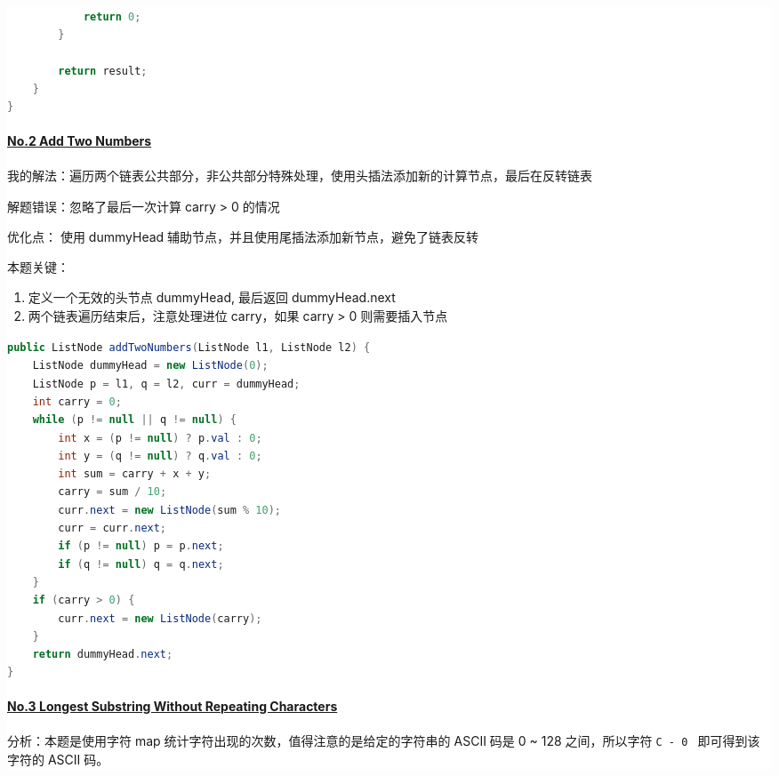 ```java
            return 0;
        }
        
        return result;
    }
}
```





#### [No.2 Add Two Numbers](https://leetcode.com/problems/add-two-numbers/)

我的解法：遍历两个链表公共部分，非公共部分特殊处理，使用头插法添加新的计算节点，最后在反转链表

解题错误：忽略了最后一次计算 carry > 0 的情况

优化点： 使用 dummyHead 辅助节点，并且使用尾插法添加新节点，避免了链表反转



本题关键：

1. 定义一个无效的头节点 dummyHead, 最后返回 dummyHead.next
2. 两个链表遍历结束后，注意处理进位 carry，如果 carry > 0 则需要插入节点

```java
public ListNode addTwoNumbers(ListNode l1, ListNode l2) {
    ListNode dummyHead = new ListNode(0);
    ListNode p = l1, q = l2, curr = dummyHead;
    int carry = 0;
    while (p != null || q != null) {
        int x = (p != null) ? p.val : 0;
        int y = (q != null) ? q.val : 0;
        int sum = carry + x + y;
        carry = sum / 10;
        curr.next = new ListNode(sum % 10);
        curr = curr.next;
        if (p != null) p = p.next;
        if (q != null) q = q.next;
    }
    if (carry > 0) {
        curr.next = new ListNode(carry);
    }
    return dummyHead.next;
}
```



#### [No.3 Longest Substring Without Repeating Characters](https://leetcode.com/problems/longest-substring-without-repeating-characters/)

分析：本题是使用字符 map 统计字符出现的次数，值得注意的是给定的字符串的 ASCII 码是 0 ~ 128 之间，所以字符 `C - 0 ` 即可得到该字符的 ASCII 码。
